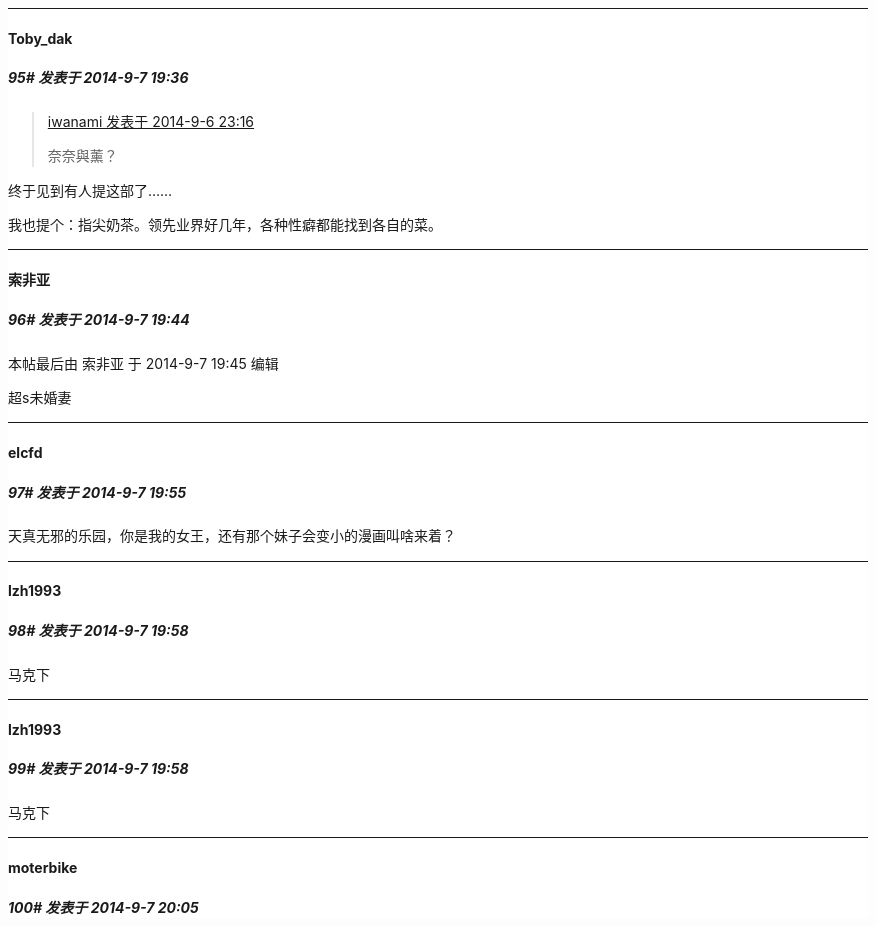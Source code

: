 
-----

####  Toby_dak  
##### 95#       发表于 2014-9-7 19:36


<blockquote><a href="httphttps://bbs.saraba1st.com/2b/forum.php?mod=redirect&amp;goto=findpost&amp;pid=26546334&amp;ptid=1054815" target="_blank">iwanami 发表于 2014-9-6 23:16</a>

奈奈與薰？</blockquote>
终于见到有人提这部了……


我也提个：指尖奶茶。领先业界好几年，各种性癖都能找到各自的菜。


-----

####  索非亚  
##### 96#       发表于 2014-9-7 19:44


 本帖最后由 索非亚 于 2014-9-7 19:45 编辑 

超s未婚妻


-----

####  elcfd  
##### 97#       发表于 2014-9-7 19:55


天真无邪的乐园，你是我的女王，还有那个妹子会变小的漫画叫啥来着？


-----

####  lzh1993  
##### 98#       发表于 2014-9-7 19:58


马克下


-----

####  lzh1993  
##### 99#       发表于 2014-9-7 19:58


马克下


-----

####  moterbike  
##### 100#       发表于 2014-9-7 20:05
